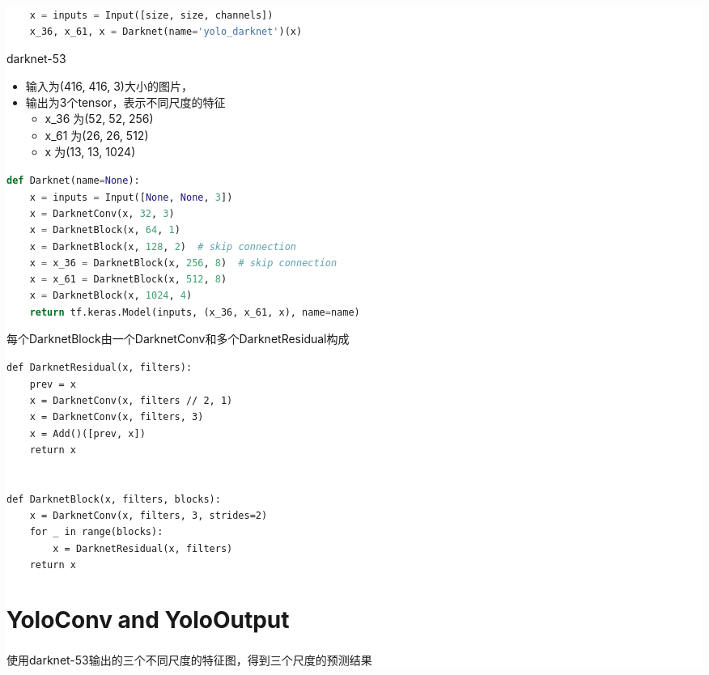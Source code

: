 ```python
    x = inputs = Input([size, size, channels])
    x_36, x_61, x = Darknet(name='yolo_darknet')(x)
```
darknet-53
- 输入为(416, 416, 3)大小的图片， 
- 输出为3个tensor，表示不同尺度的特征
    - x_36 为(52, 52, 256)
    - x_61 为(26, 26, 512)
    - x    为(13, 13, 1024)

```python
def Darknet(name=None):
    x = inputs = Input([None, None, 3])
    x = DarknetConv(x, 32, 3)
    x = DarknetBlock(x, 64, 1)
    x = DarknetBlock(x, 128, 2)  # skip connection
    x = x_36 = DarknetBlock(x, 256, 8)  # skip connection
    x = x_61 = DarknetBlock(x, 512, 8)
    x = DarknetBlock(x, 1024, 4)
    return tf.keras.Model(inputs, (x_36, x_61, x), name=name)
```

每个DarknetBlock由一个DarknetConv和多个DarknetResidual构成

```
def DarknetResidual(x, filters):
    prev = x
    x = DarknetConv(x, filters // 2, 1)
    x = DarknetConv(x, filters, 3)
    x = Add()([prev, x])
    return x


def DarknetBlock(x, filters, blocks):
    x = DarknetConv(x, filters, 3, strides=2)
    for _ in range(blocks):
        x = DarknetResidual(x, filters)
    return x
```

# YoloConv and YoloOutput
使用darknet-53输出的三个不同尺度的特征图，得到三个尺度的预测结果
